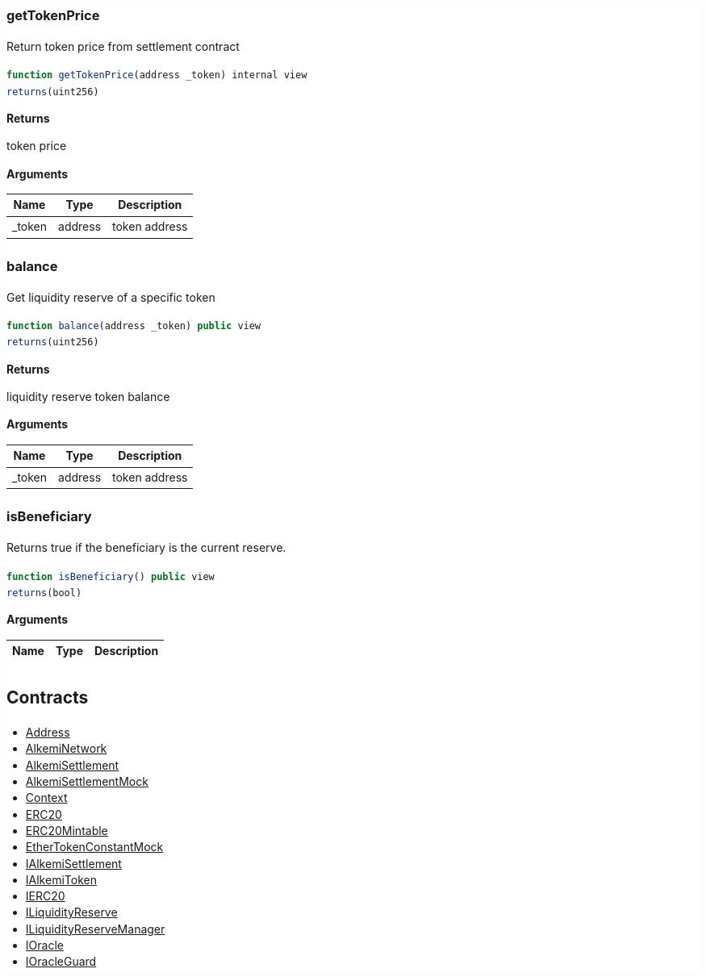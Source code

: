 ### getTokenPrice

Return token price from settlement contract

```js
function getTokenPrice(address _token) internal view
returns(uint256)
```

**Returns**

token price

**Arguments**

| Name        | Type           | Description  |
| ------------- |------------- | -----|
| _token | address | token address |

### balance

Get liquidity reserve of a specific token

```js
function balance(address _token) public view
returns(uint256)
```

**Returns**

liquidity reserve token balance

**Arguments**

| Name        | Type           | Description  |
| ------------- |------------- | -----|
| _token | address | token address |

### isBeneficiary

Returns true if the beneficiary is the current reserve.

```js
function isBeneficiary() public view
returns(bool)
```

**Arguments**

| Name        | Type           | Description  |
| ------------- |------------- | -----|

## Contracts

* [Address](Address.md)
* [AlkemiNetwork](AlkemiNetwork.md)
* [AlkemiSettlement](AlkemiSettlement.md)
* [AlkemiSettlementMock](AlkemiSettlementMock.md)
* [Context](Context.md)
* [ERC20](ERC20.md)
* [ERC20Mintable](ERC20Mintable.md)
* [EtherTokenConstantMock](EtherTokenConstantMock.md)
* [IAlkemiSettlement](IAlkemiSettlement.md)
* [IAlkemiToken](IAlkemiToken.md)
* [IERC20](IERC20.md)
* [ILiquidityReserve](ILiquidityReserve.md)
* [ILiquidityReserveManager](ILiquidityReserveManager.md)
* [IOracle](IOracle.md)
* [IOracleGuard](IOracleGuard.md)